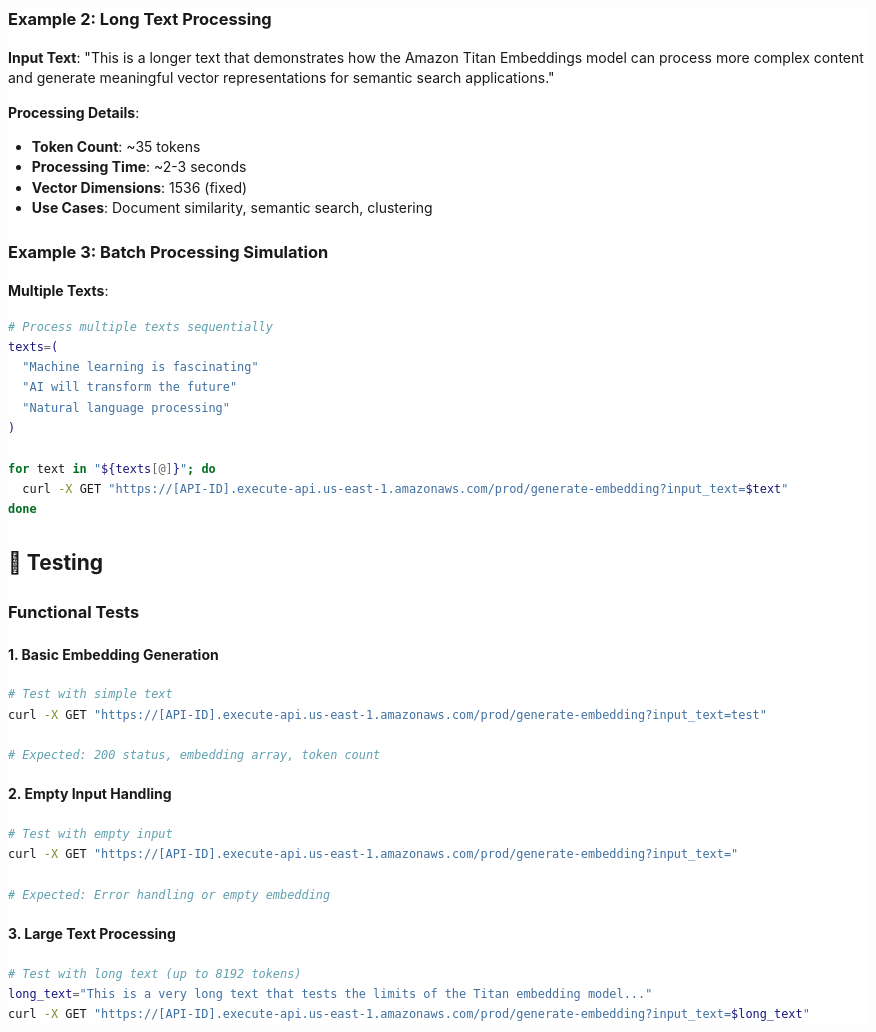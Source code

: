 ### Example 2: Long Text Processing

**Input Text**: "This is a longer text that demonstrates how the Amazon Titan Embeddings model can process more complex content and generate meaningful vector representations for semantic search applications."

**Processing Details**:
- **Token Count**: ~35 tokens
- **Processing Time**: ~2-3 seconds
- **Vector Dimensions**: 1536 (fixed)
- **Use Cases**: Document similarity, semantic search, clustering

### Example 3: Batch Processing Simulation

**Multiple Texts**:
```bash
# Process multiple texts sequentially
texts=(
  "Machine learning is fascinating"
  "AI will transform the future"
  "Natural language processing"
)

for text in "${texts[@]}"; do
  curl -X GET "https://[API-ID].execute-api.us-east-1.amazonaws.com/prod/generate-embedding?input_text=$text"
done
```

## 🧪 Testing

### Functional Tests

#### 1. **Basic Embedding Generation**
```bash
# Test with simple text
curl -X GET "https://[API-ID].execute-api.us-east-1.amazonaws.com/prod/generate-embedding?input_text=test"

# Expected: 200 status, embedding array, token count
```

#### 2. **Empty Input Handling**
```bash
# Test with empty input
curl -X GET "https://[API-ID].execute-api.us-east-1.amazonaws.com/prod/generate-embedding?input_text="

# Expected: Error handling or empty embedding
```

#### 3. **Large Text Processing**
```bash
# Test with long text (up to 8192 tokens)
long_text="This is a very long text that tests the limits of the Titan embedding model..."
curl -X GET "https://[API-ID].execute-api.us-east-1.amazonaws.com/prod/generate-embedding?input_text=$long_text"
```
